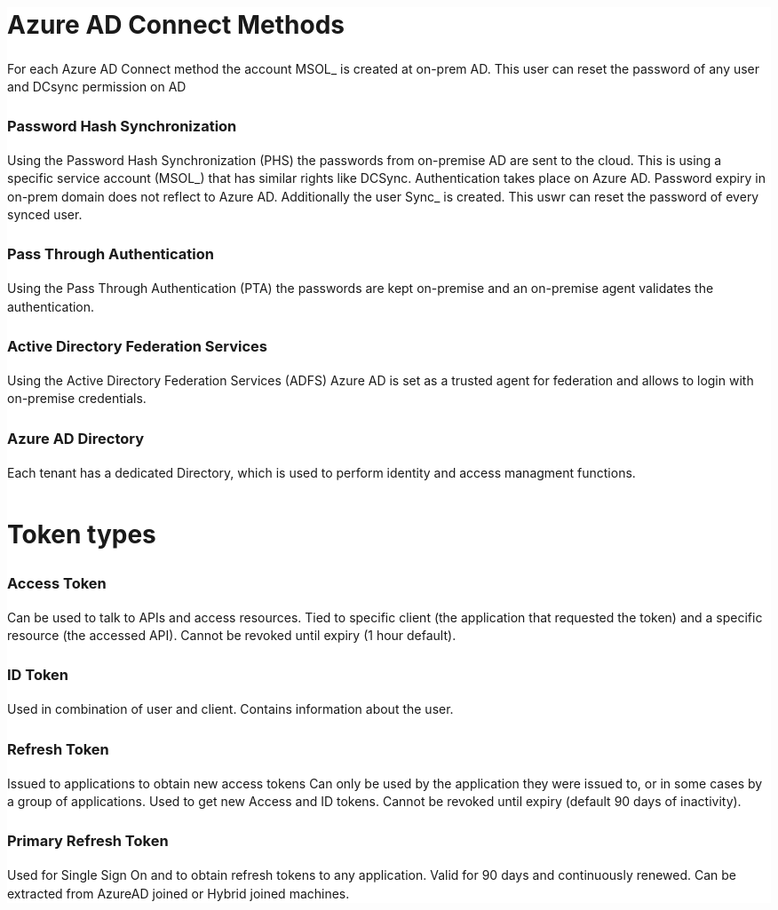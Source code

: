 # Azure AD Connect Methods

For each Azure AD Connect method the account MSOL_<installId> is created at on-prem AD.
This user can reset the password of any user and DCsync permission on AD

### Password Hash Synchronization
Using the Password Hash Synchronization (PHS) the passwords from on-premise AD are sent to the cloud. This is using a specific service account (MSOL_<installId>) that has similar rights like DCSync. Authentication takes place on Azure AD. Password expiry in on-prem domain does not reflect to Azure AD. Additionally the user Sync_<id> is created. This uswr can reset the password of every synced user.

### Pass Through Authentication
Using the Pass Through Authentication (PTA) the passwords are kept on-premise and an on-premise agent validates the authentication.

### Active Directory Federation Services
Using the Active Directory Federation Services (ADFS) Azure AD is set as a trusted agent for federation and allows to login with on-premise credentials.

### Azure AD Directory
Each tenant has a dedicated Directory, which is used to perform identity and access managment functions.

# Token types

### Access Token
Can be used to talk to APIs and access resources. 
Tied to specific client (the application that requested the token) and a specific resource (the accessed API).
Cannot be revoked until expiry (1 hour default).

### ID Token
Used in combination of user and client.
Contains information about the user.

### Refresh Token
Issued to applications to obtain new access tokens
Can only be used by the application they were issued to, or in some cases by a group of applications.
Used to get new Access and ID tokens.
Cannot be revoked until expiry (default 90 days of inactivity).

### Primary Refresh Token
Used for Single Sign On and to obtain refresh tokens to any application.
Valid for 90 days and continuously renewed.
Can be extracted from AzureAD joined or Hybrid joined machines.
